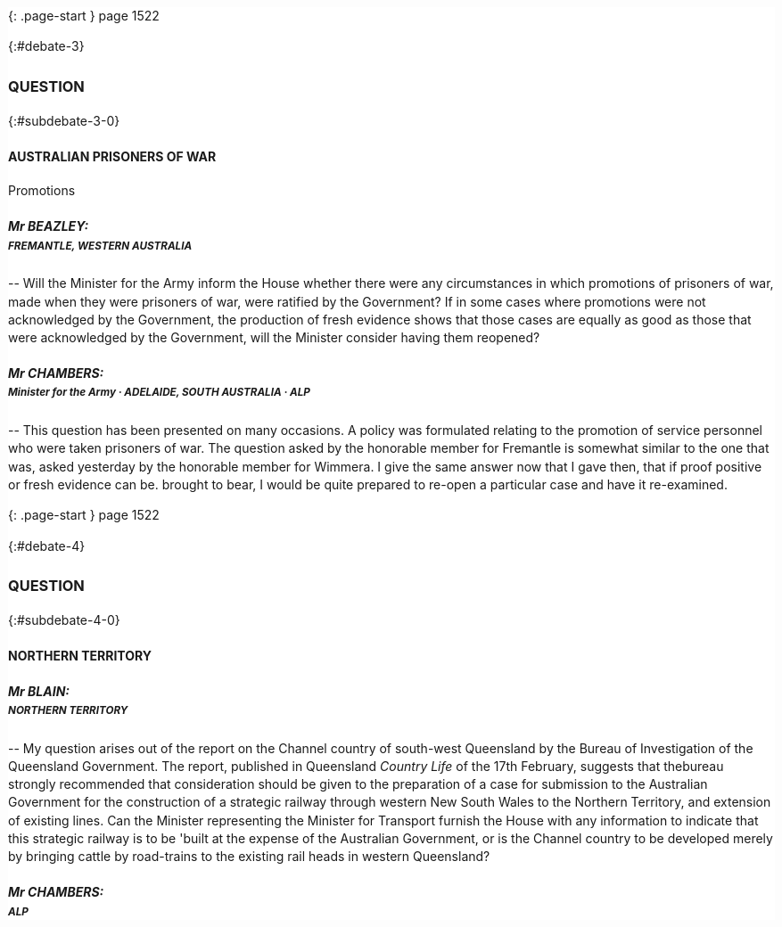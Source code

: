 {: .page-start }
page 1522

{:#debate-3}
### QUESTION

{:#subdebate-3-0}
#### AUSTRALIAN PRISONERS OF WAR

Promotions

##### Mr BEAZLEY:<br><small class="text-muted">FREMANTLE, WESTERN AUSTRALIA</small>

-- Will the Minister for the Army inform the House whether there were any circumstances in which promotions of prisoners of war, made when they were prisoners of war, were ratified by the Government? If in some cases where promotions were not acknowledged by the Government, the production of fresh evidence shows that those cases are equally as good as those that were acknowledged by the Government, will the Minister consider having them reopened? 

##### Mr CHAMBERS:<br><small class="text-muted">Minister for the Army &middot; ADELAIDE, SOUTH AUSTRALIA &middot; ALP</small>

-- This question has been presented on many occasions. A policy was formulated relating to the promotion of service personnel who were  taken prisoners of war. The question asked by the honorable member for Fremantle is somewhat similar to the one that was, asked yesterday by the honorable member for Wimmera. I give the same answer now that I gave then, that if proof positive or fresh evidence can be. brought to bear, I would be quite prepared to re-open a particular case and have it re-examined. 

{: .page-start }
page 1522

{:#debate-4}
### QUESTION

{:#subdebate-4-0}
#### NORTHERN TERRITORY

##### Mr BLAIN:<br><small class="text-muted">NORTHERN TERRITORY</small>

-- My question arises out of the report on the Channel country of south-west Queensland by the Bureau of Investigation of the Queensland Government. The report, published in Queensland  *Country Life*  of the 17th February, suggests that thebureau strongly recommended that consideration should be given to the preparation of a case for submission to the Australian Government for the construction of a strategic railway through western New South Wales to the Northern Territory, and extension of existing lines. Can the Minister representing the Minister for Transport furnish the House with any information to indicate that this strategic railway is to be 'built at the expense of the Australian Government, or is the Channel country to be developed merely by bringing cattle by road-trains to the existing rail heads in western Queensland? 

##### Mr CHAMBERS:<br><small class="text-muted">ALP</small>
